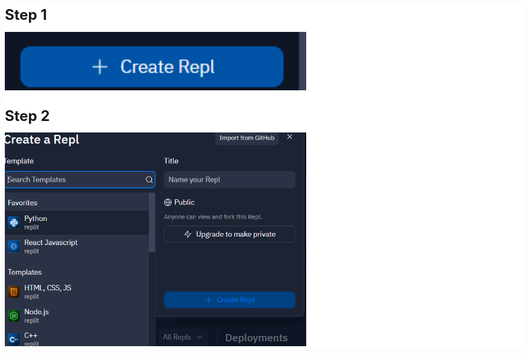 <head>
    <title>Step-by-Step Guide</title>
    <style>
        .step {
            margin-bottom: 20px;
        }
        .step img {
            width: 100%;
            max-width: 500px; 
        }
        .step-header {
            font-size: 24px;
            font-weight: bold;
            margin-bottom: 10px;
        }
    </style>
</head>
<body>

<div class="step">
    <div class="step-header">Step 1</div>
    <img src="images/replit_1.png" alt="Step 1">
</div>

<div class="step">
    <div class="step-header">Step 2</div>
    <img src="images/replit_2.png" alt="Step 2">
</div>
